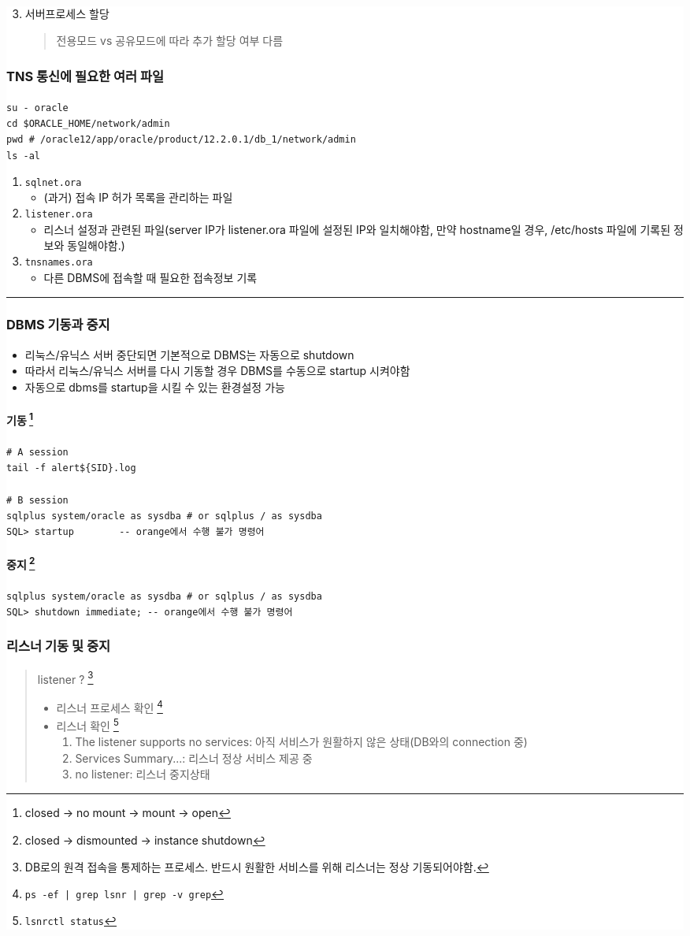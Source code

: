 3. 서버프로세스 할당

   > 전용모드 vs 공유모드에 따라 추가 할당 여부 다름

### TNS 통신에 필요한 여러 파일

```shell
su - oracle
cd $ORACLE_HOME/network/admin
pwd # /oracle12/app/oracle/product/12.2.0.1/db_1/network/admin
ls -al
```

1. `sqlnet.ora`
   - (과거) 접속 IP 허가 목록을 관리하는 파일
2. `listener.ora`
   - 리스너 설정과 관련된 파일(server IP가 listener.ora 파일에 설정된 IP와 일치해야함, 만약 hostname일 경우, /etc/hosts 파일에 기록된 정보와 동일해야함.)
3. `tnsnames.ora`
   - 다른 DBMS에 접속할 때 필요한 접속정보 기록

---

### DBMS 기동과 중지

- 리눅스/유닉스 서버 중단되면 기본적으로 DBMS는 자동으로 shutdown
- 따라서 리눅스/유닉스 서버를 다시 기동할 경우 DBMS를 수동으로 startup 시켜야함
- 자동으로 dbms를 startup을 시킬 수 있는 환경설정 가능

#### 기동 [^oracle start up flow]

```shell
# A session
tail -f alert${SID}.log

# B session
sqlplus system/oracle as sysdba # or sqlplus / as sysdba
SQL> startup		-- orange에서 수행 불가 명령어
```

#### 중지 [^oracle shut down flow]

```shell
sqlplus system/oracle as sysdba # or sqlplus / as sysdba
SQL> shutdown immediate; -- orange에서 수행 불가 명령어
```

### 리스너 기동 및 중지

>  listener ? [^listener]
>
>  - 리스너 프로세스 확인 [^check process]
>  - 리스너 확인 [^check listener]
>    1.  The listener supports no services: 아직 서비스가 원활하지 않은 상태(DB와의 connection 중)
>    1.  Services Summary...: 리스너 정상 서비스 제공 중
>    1.  no listener: 리스너 중지상태


[^oracle start up flow]: closed -> no mount -> mount -> open
[^oracle shut down flow]: closed -> dismounted -> instance shutdown
[^Data Dictionary View]: DBMS가 자동으로 관리하는 뷰(시스템에 대한 전반적인 내용 보관)
[^mount]: load memory from disk
[^listener]: DB로의 원격 접속을 통제하는 프로세스. 반드시 원활한 서비스를 위해 리스너는 정상 기동되어야함.
[^check process]: `ps -ef | grep lsnr | grep -v grep`
[^check listener]: `lsnrctl status`
[^sqlplus]: `sqlplus system/oracle as sysdba || sqlplus / as sysdba`
[^ping]: `ping ${TARGET_SERVER}`
[^check pmon]: `ps -ef | grep pmon | grep -v grep`
[^잠금 해제 및 비번 변경]: `alter user system account unlock identified by oracle;`
[^alert log]: Database에 위험 및 경고 등의 내용을 담는 곳